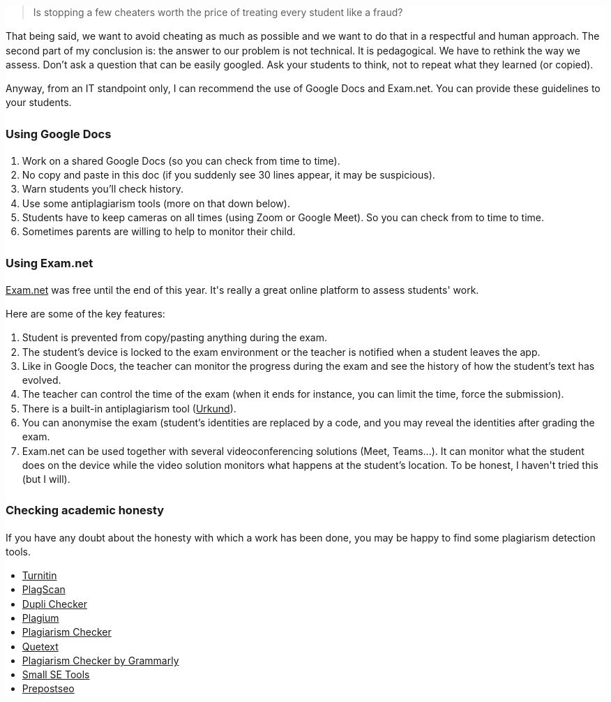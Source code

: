 > Is stopping a few cheaters worth the price of treating every student like a fraud?

That being said, we want to avoid cheating as much as possible and we want to do that in a respectful and human approach. The second part of my conclusion is: the answer to our problem is not technical. It is pedagogical. We have to rethink the way we assess. Don’t ask a question that can be easily googled. Ask your students to think, not to repeat what they learned (or copied).

Anyway, from an IT standpoint only, I can recommend the use of Google Docs and Exam.net. You can provide these guidelines to your students.

### Using Google Docs
1. Work on a shared Google Docs (so you can check from time to time).
2. No copy and paste in this doc (if you suddenly see 30 lines appear, it may be suspicious).
3. Warn students you’ll check history.
4. Use some antiplagiarism tools (more on that down below).
5. Students have to keep cameras on all times (using Zoom or Google Meet). So you can check from to time to time.
5. Sometimes parents are willing to help to monitor their child. 

### Using Exam.net
[Exam.net](https://exam.net/) was free until the end of this year. It's really a great online platform to assess students' work.

Here are some of the key features:

1. Student is prevented from copy/pasting anything during the exam.
2. The student’s device is locked to the exam environment or the teacher is notified when a student leaves the app.
3. Like in Google Docs, the teacher can monitor the progress during the exam and see the history of how the student’s text has evolved. 
4. The teacher can control the time of the exam (when it ends for instance, you can limit the time, force the submission).
5. There is a built-in antiplagiarism tool ([Urkund](https://www.urkund.com)).
6. You can anonymise the exam (student’s identities are replaced by a code, and you may reveal the identities after grading the exam.
7. Exam.net can be used together with several videoconferencing solutions (Meet, Teams...). It can monitor what the student does on the device while the video solution monitors what happens at the student’s location. To be honest, I haven't tried this (but I will).

### Checking academic honesty
If you have any doubt about the honesty with which a work has been done, you may be happy to find some plagiarism detection tools.

- [Turnitin](https://www.turnitinuk.com/)
- [PlagScan](https://www.plagscan.com/en/)
- [Dupli Checker](https://www.duplichecker.com/)
- [Plagium](http://www.plagium.com/en/plagiarismchecker)
- [Plagiarism Checker](https://plagiarismdetector.net/)
- [Quetext](https://www.quetext.com)
- [Plagiarism Checker by Grammarly](https://www.grammarly.com/plagiarism-checker)
- [Small SE Tools](https://smallseotools.com/plagiarism-checker/)
- [Prepostseo](https://www.prepostseo.com/plagiarism-checker)
